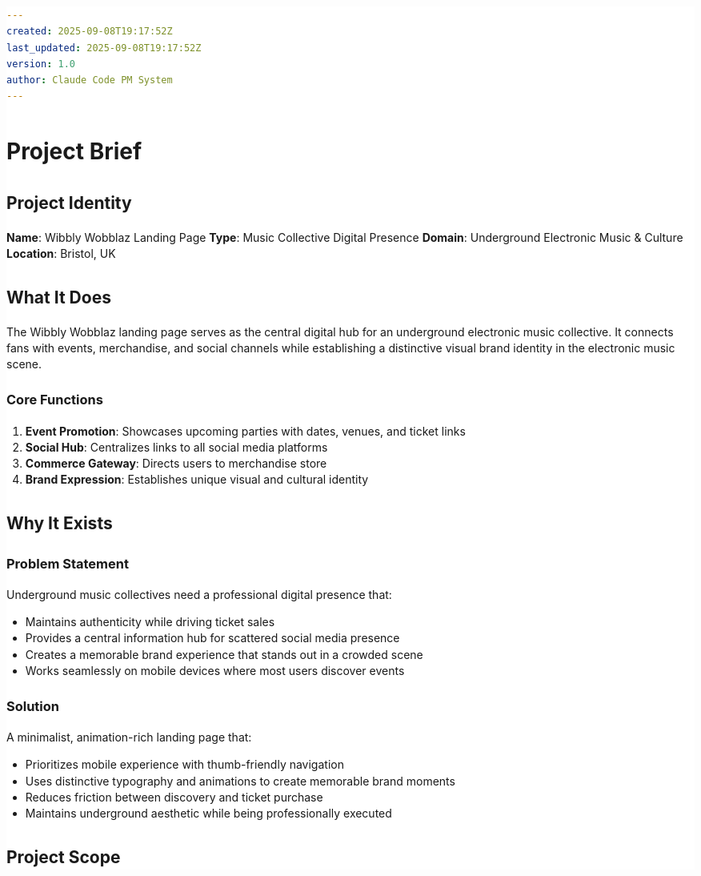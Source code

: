 ```yaml
---
created: 2025-09-08T19:17:52Z
last_updated: 2025-09-08T19:17:52Z
version: 1.0
author: Claude Code PM System
---
```


# Project Brief

## Project Identity

**Name**: Wibbly Wobblaz Landing Page
**Type**: Music Collective Digital Presence
**Domain**: Underground Electronic Music & Culture
**Location**: Bristol, UK

## What It Does

The Wibbly Wobblaz landing page serves as the central digital hub for an underground electronic music collective. It connects fans with events, merchandise, and social channels while establishing a distinctive visual brand identity in the electronic music scene.

### Core Functions
1. **Event Promotion**: Showcases upcoming parties with dates, venues, and ticket links
2. **Social Hub**: Centralizes links to all social media platforms
3. **Commerce Gateway**: Directs users to merchandise store
4. **Brand Expression**: Establishes unique visual and cultural identity

## Why It Exists

### Problem Statement
Underground music collectives need a professional digital presence that:
- Maintains authenticity while driving ticket sales
- Provides a central information hub for scattered social media presence
- Creates a memorable brand experience that stands out in a crowded scene
- Works seamlessly on mobile devices where most users discover events

### Solution
A minimalist, animation-rich landing page that:
- Prioritizes mobile experience with thumb-friendly navigation
- Uses distinctive typography and animations to create memorable brand moments
- Reduces friction between discovery and ticket purchase
- Maintains underground aesthetic while being professionally executed

## Project Scope

